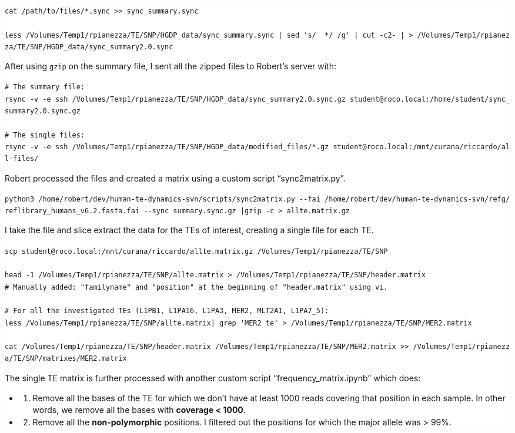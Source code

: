     cat /path/to/files/*.sync >> sync_summary.sync

    less /Volumes/Temp1/rpianezza/TE/SNP/HGDP_data/sync_summary.sync | sed 's/  */ /g' | cut -c2- | > /Volumes/Temp1/rpianezza/TE/SNP/HGDP_data/sync_summary2.0.sync 

After using `gzip` on the summary file, I sent all the zipped files to
Robert’s server with:

    # The summary file:
    rsync -v -e ssh /Volumes/Temp1/rpianezza/TE/SNP/HGDP_data/sync_summary2.0.sync.gz student@roco.local:/home/student/sync_summary2.0.sync.gz

    # The single files:
    rsync -v -e ssh /Volumes/Temp1/rpianezza/TE/SNP/HGDP_data/modified_files/*.gz student@roco.local:/mnt/curana/riccardo/all-files/

Robert processed the files and created a matrix using a custom script
“sync2matrix.py”.

    python3 /home/robert/dev/human-te-dynamics-svn/scripts/sync2matrix.py --fai /home/robert/dev/human-te-dynamics-svn/refg/reflibrary_humans_v6.2.fasta.fai --sync summary.sync.gz |gzip -c > allte.matrix.gz

I take the file and slice extract the data for the TEs of interest,
creating a single file for each TE.

    scp student@roco.local:/mnt/curana/riccardo/allte.matrix.gz /Volumes/Temp1/rpianezza/TE/SNP

    head -1 /Volumes/Temp1/rpianezza/TE/SNP/allte.matrix > /Volumes/Temp1/rpianezza/TE/SNP/header.matrix
    # Manually added: "familyname" and "position" at the beginning of "header.matrix" using vi.

    # For all the investigated TEs (L1PB1, L1PA16, L1PA3, MER2, MLT2A1, L1PA7_5):
    less /Volumes/Temp1/rpianezza/TE/SNP/allte.matrix| grep 'MER2_te' > /Volumes/Temp1/rpianezza/TE/SNP/MER2.matrix

    cat /Volumes/Temp1/rpianezza/TE/SNP/header.matrix /Volumes/Temp1/rpianezza/TE/SNP/MER2.matrix >> /Volumes/Temp1/rpianezza/TE/SNP/matrixes/MER2.matrix

The single TE matrix is further processed with another custom script
“frequency_matrix.ipynb” which does:

- 1)  Remove all the bases of the TE for which we don’t have at least
      1000 reads covering that position in each sample. In other words,
      we remove all the bases with **coverage \< 1000**.

- 2)  Remove all the **non-polymorphic** positions. I filtered out the
      positions for which the major allele was \> 99%.
